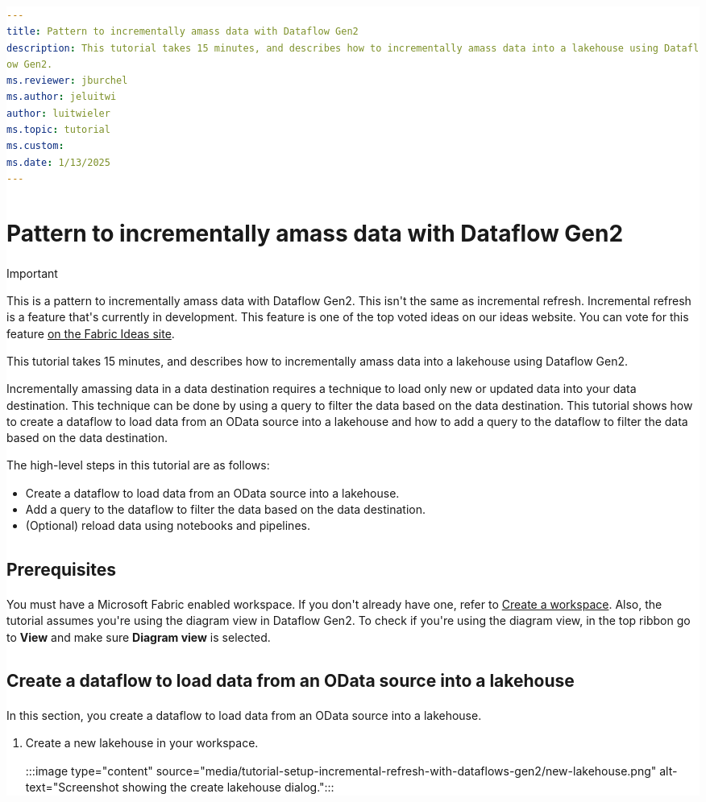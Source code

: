 ```yaml
---
title: Pattern to incrementally amass data with Dataflow Gen2
description: This tutorial takes 15 minutes, and describes how to incrementally amass data into a lakehouse using Dataflow Gen2.
ms.reviewer: jburchel
ms.author: jeluitwi
author: luitwieler
ms.topic: tutorial
ms.custom:
ms.date: 1/13/2025
---
```


# Pattern to incrementally amass data with Dataflow Gen2

> [!IMPORTANT]
> This is a pattern to incrementally amass data with Dataflow Gen2. This isn't the same as incremental refresh. Incremental refresh is a feature that's currently in development. This feature is one of the top voted ideas on our ideas website. You can vote for this feature [on the Fabric Ideas site](https://ideas.fabric.microsoft.com/ideas/idea/?ideaid=4814b098-efff-ed11-a81c-6045bdb98602).

This tutorial takes 15 minutes, and describes how to incrementally amass data into a lakehouse using Dataflow Gen2.

Incrementally amassing data in a data destination requires a technique to load only new or updated data into your data destination. This technique can be done by using a query to filter the data based on the data destination. This tutorial shows how to create a dataflow to load data from an OData source into a lakehouse and how to add a query to the dataflow to filter the data based on the data destination.

The high-level steps in this tutorial are as follows:

- Create a dataflow to load data from an OData source into a lakehouse.
- Add a query to the dataflow to filter the data based on the data destination.
- (Optional) reload data using notebooks and pipelines.

## Prerequisites

You must have a Microsoft Fabric enabled workspace. If you don't already have one, refer to [Create a workspace](../fundamentals/create-workspaces.md). Also, the tutorial assumes you're using the diagram view in Dataflow Gen2. To check if you're using the diagram view, in the top ribbon go to **View** and make sure **Diagram view** is selected.

## Create a dataflow to load data from an OData source into a lakehouse

In this section, you create a dataflow to load data from an OData source into a lakehouse.

1. Create a new lakehouse in your workspace.

    :::image type="content" source="media/tutorial-setup-incremental-refresh-with-dataflows-gen2/new-lakehouse.png" alt-text="Screenshot showing the create lakehouse dialog.":::
